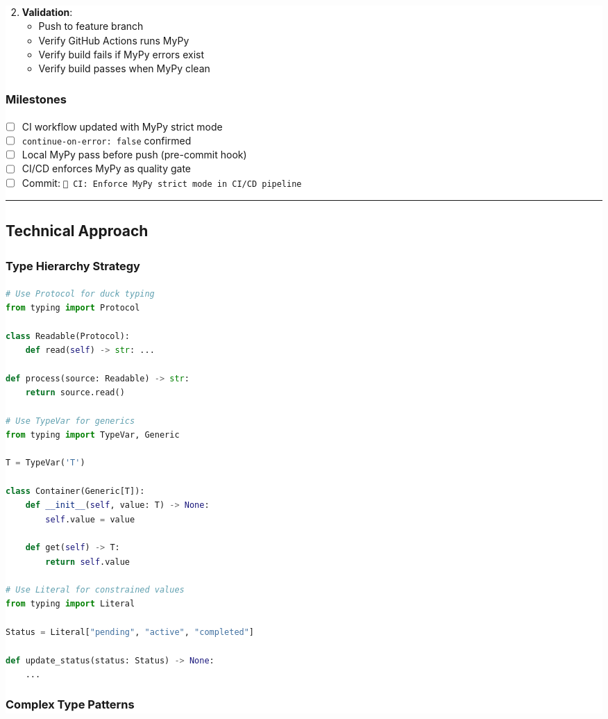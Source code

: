 2. **Validation**:
   - Push to feature branch
   - Verify GitHub Actions runs MyPy
   - Verify build fails if MyPy errors exist
   - Verify build passes when MyPy clean

### Milestones

- [ ] CI workflow updated with MyPy strict mode
- [ ] `continue-on-error: false` confirmed
- [ ] Local MyPy pass before push (pre-commit hook)
- [ ] CI/CD enforces MyPy as quality gate
- [ ] Commit: `🔧 CI: Enforce MyPy strict mode in CI/CD pipeline`

---

## Technical Approach

### Type Hierarchy Strategy

```python
# Use Protocol for duck typing
from typing import Protocol

class Readable(Protocol):
    def read(self) -> str: ...

def process(source: Readable) -> str:
    return source.read()

# Use TypeVar for generics
from typing import TypeVar, Generic

T = TypeVar('T')

class Container(Generic[T]):
    def __init__(self, value: T) -> None:
        self.value = value

    def get(self) -> T:
        return self.value

# Use Literal for constrained values
from typing import Literal

Status = Literal["pending", "active", "completed"]

def update_status(status: Status) -> None:
    ...
```

### Complex Type Patterns
